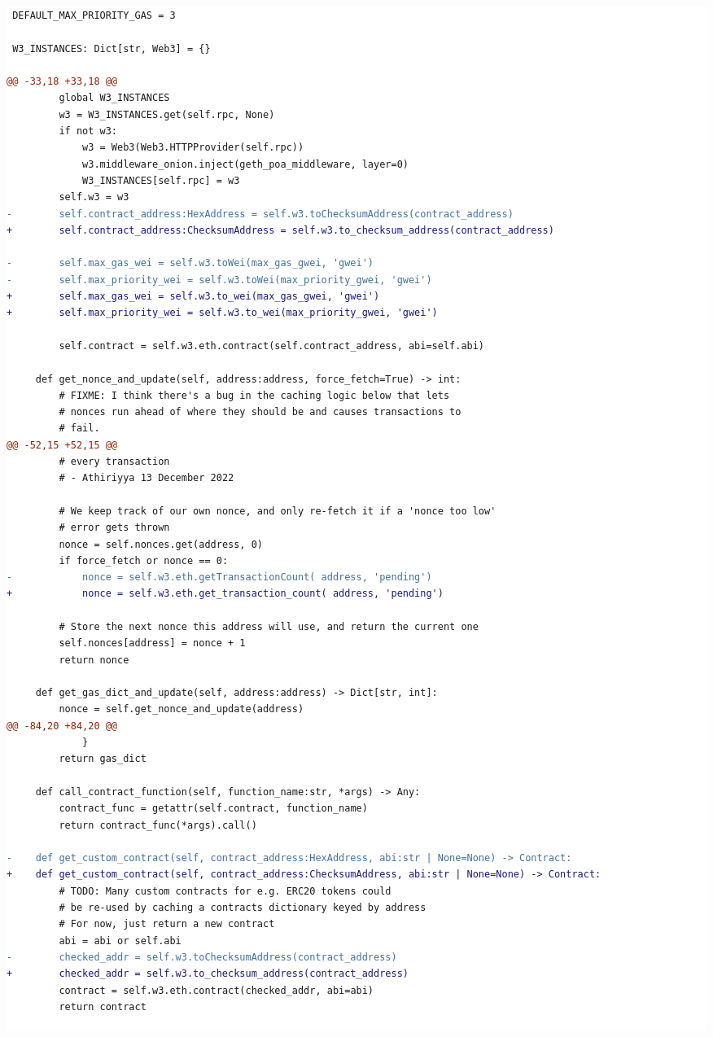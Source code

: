 ```diff
 DEFAULT_MAX_PRIORITY_GAS = 3
 
 W3_INSTANCES: Dict[str, Web3] = {}
 
@@ -33,18 +33,18 @@
         global W3_INSTANCES
         w3 = W3_INSTANCES.get(self.rpc, None)
         if not w3:
             w3 = Web3(Web3.HTTPProvider(self.rpc))
             w3.middleware_onion.inject(geth_poa_middleware, layer=0)
             W3_INSTANCES[self.rpc] = w3
         self.w3 = w3
-        self.contract_address:HexAddress = self.w3.toChecksumAddress(contract_address)
+        self.contract_address:ChecksumAddress = self.w3.to_checksum_address(contract_address)
 
-        self.max_gas_wei = self.w3.toWei(max_gas_gwei, 'gwei')
-        self.max_priority_wei = self.w3.toWei(max_priority_gwei, 'gwei')
+        self.max_gas_wei = self.w3.to_wei(max_gas_gwei, 'gwei')
+        self.max_priority_wei = self.w3.to_wei(max_priority_gwei, 'gwei')
 
         self.contract = self.w3.eth.contract(self.contract_address, abi=self.abi)
 
     def get_nonce_and_update(self, address:address, force_fetch=True) -> int:
         # FIXME: I think there's a bug in the caching logic below that lets
         # nonces run ahead of where they should be and causes transactions to
         # fail.
@@ -52,15 +52,15 @@
         # every transaction
         # - Athiriyya 13 December 2022
 
         # We keep track of our own nonce, and only re-fetch it if a 'nonce too low'
         # error gets thrown       
         nonce = self.nonces.get(address, 0) 
         if force_fetch or nonce == 0:
-            nonce = self.w3.eth.getTransactionCount( address, 'pending')
+            nonce = self.w3.eth.get_transaction_count( address, 'pending')
 
         # Store the next nonce this address will use, and return the current one
         self.nonces[address] = nonce + 1
         return nonce
 
     def get_gas_dict_and_update(self, address:address) -> Dict[str, int]:
         nonce = self.get_nonce_and_update(address)
@@ -84,20 +84,20 @@
             }
         return gas_dict
 
     def call_contract_function(self, function_name:str, *args) -> Any:
         contract_func = getattr(self.contract, function_name)
         return contract_func(*args).call()
 
-    def get_custom_contract(self, contract_address:HexAddress, abi:str | None=None) -> Contract:
+    def get_custom_contract(self, contract_address:ChecksumAddress, abi:str | None=None) -> Contract:
         # TODO: Many custom contracts for e.g. ERC20 tokens could
         # be re-used by caching a contracts dictionary keyed by address
         # For now, just return a new contract
         abi = abi or self.abi
-        checked_addr = self.w3.toChecksumAddress(contract_address)
+        checked_addr = self.w3.to_checksum_address(contract_address)
         contract = self.w3.eth.contract(checked_addr, abi=abi)
         return contract
 
```